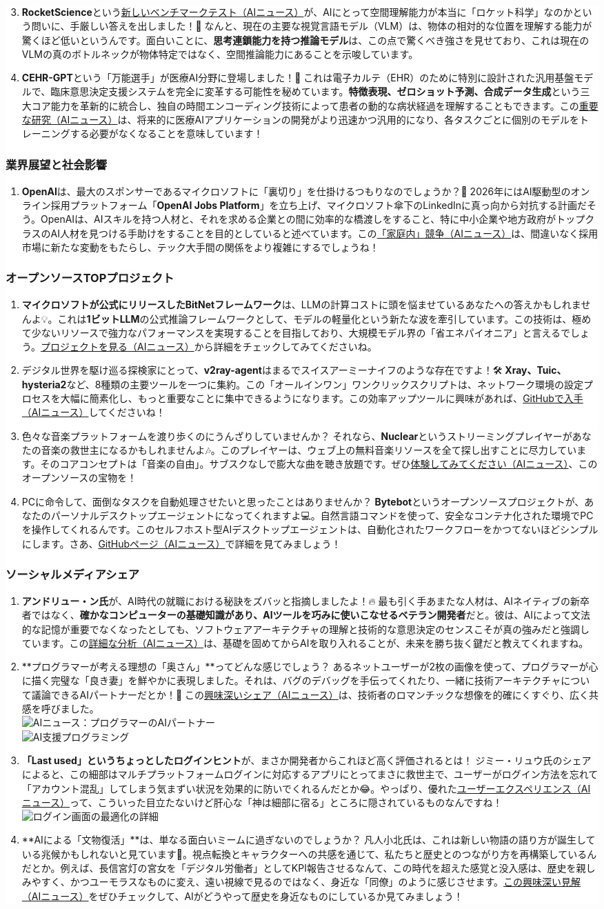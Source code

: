 3.  **RocketScience**という[新しいベンチマークテスト（AIニュース）](https://arxiv.org/abs/2509.02175)が、AIにとって空間理解能力が本当に「ロケット科学」なのかという問いに、手厳しい答えを出しました！🤯 なんと、現在の主要な視覚言語モデル（VLM）は、物体の相対的な位置を理解する能力が驚くほど低いというんです。面白いことに、**思考連鎖能力を持つ推論モデル**は、この点で驚くべき強さを見せており、これは現在のVLMの真のボトルネックが物体特定ではなく、空間推論能力にあることを示唆しています。

4.  **CEHR-GPT**という「万能選手」が医療AI分野に登場しました！🏥 これは電子カルテ（EHR）のために特別に設計された汎用基盤モデルで、臨床意思決定支援システムを完全に変革する可能性を秘めています。**特徴表現、ゼロショット予測、合成データ生成**という三大コア能力を革新的に統合し、独自の時間エンコーディング技術によって患者の動的な病状経過を理解することもできます。この[重要な研究（AIニュース）](https://arxiv.org/abs/2509.03643)は、将来的に医療AIアプリケーションの開発がより迅速かつ汎用的になり、各タスクごとに個別のモデルをトレーニングする必要がなくなることを意味しています！

### 業界展望と社会影響

1.  **OpenAI**は、最大のスポンサーであるマイクロソフトに「裏切り」を仕掛けるつもりなのでしょうか？🤔 2026年にはAI駆動型のオンライン採用プラットフォーム「**OpenAI Jobs Platform**」を立ち上げ、マイクロソフト傘下のLinkedInに真っ向から対抗する計画だそう。OpenAIは、AIスキルを持つ人材と、それを求める企業との間に効率的な橋渡しをすること、特に中小企業や地方政府がトップクラスのAI人材を見つける手助けをすることを目的としていると述べています。この[「家庭内」競争（AIニュース）](https://mp.weixin.qq.com/s?__biz=MzIzNjc1NzUzMw==&mid=2247823285&idx=3&sn=f13e1e8b1226838ad4c00a80c1ac58eb)は、間違いなく採用市場に新たな変動をもたらし、テック大手間の関係をより複雑にするでしょうね！

### オープンソースTOPプロジェクト

1.  **マイクロソフトが公式にリリースしたBitNetフレームワーク**は、LLMの計算コストに頭を悩ませているあなたへの答えかもしれませんよ💡。これは**1ビットLLM**の公式推論フレームワークとして、モデルの軽量化という新たな波を牽引しています。この技術は、極めて少ないリソースで強力なパフォーマンスを実現することを目指しており、大規模モデル界の「省エネパイオニア」と言えるでしょう。[プロジェクトを見る（AIニュース）](https://github.com/microsoft/BitNet)から詳細をチェックしてみてくださいね。

2.  デジタル世界を駆け巡る探検家にとって、**v2ray-agent**はまるでスイスアーミーナイフのような存在ですよ！🛠️ **Xray、Tuic、hysteria2**など、8種類の主要ツールを一つに集約。この「オールインワン」ワンクリックスクリプトは、ネットワーク環境の設定プロセスを大幅に簡素化し、もっと重要なことに集中できるようになります。この効率アップツールに興味があれば、[GitHubで入手（AIニュース）](https://github.com/mack-a/v2ray-agent)してくださいね！

3.  色々な音楽プラットフォームを渡り歩くのにうんざりしていませんか？ それなら、**Nuclear**というストリーミングプレイヤーがあなたの音楽の救世主になるかもしれませんよ🎶。このプレイヤーは、ウェブ上の無料音楽リソースを全て探し出すことに尽力しています。そのコアコンセプトは「音楽の自由」。サブスクなしで膨大な曲を聴き放題です。ぜひ[体験してみてください（AIニュース）](https://github.com/nukeop/nuclear)、このオープンソースの宝物を！

4.  PCに命令して、面倒なタスクを自動処理させたいと思ったことはありませんか？ **Bytebot**というオープンソースプロジェクトが、あなたのパーソナルデスクトップエージェントになってくれますよ💻。自然言語コマンドを使って、安全なコンテナ化された環境でPCを操作してくれるんです。このセルフホスト型AIデスクトップエージェントは、自動化されたワークフローをかつてないほどシンプルにします。さあ、[GitHubページ（AIニュース）](https://github.com/bytebot-ai/bytebot)で詳細を見てみましょう！

### ソーシャルメディアシェア

1.  **アンドリュー・ン氏**が、AI時代の就職における秘訣をズバッと指摘しましたよ！🔥 最も引く手あまたな人材は、AIネイティブの新卒者ではなく、**確かなコンピューターの基礎知識があり、AIツールを巧みに使いこなせるベテラン開発者**だと。彼は、AIによって文法的な記憶が重要でなくなったとしても、ソフトウェアアーキテクチャの理解と技術的な意思決定のセンスこそが真の強みだと強調しています。この[詳細な分析（AIニュース）](https://m.okjike.com/originalPosts/68ba311ef9f816f9a4f35206)は、基礎を固めてからAIを取り入れることが、未来を勝ち抜く鍵だと教えてくれますね。

2.  **プログラマーが考える理想の「奥さん」**ってどんな感じでしょう？ あるネットユーザーが2枚の画像を使って、プログラマーが心に描く完璧な「良き妻」を鮮やかに表現しました。それは、バグのデバッグを手伝ってくれたり、一緒に技術アーキテクチャについて議論できるAIパートナーだとか！💖 この[興味深いシェア（AIニュース）](https://m.okjike.com/originalPosts/68bae05f2f60ebc734751689)は、技術者のロマンチックな想像を的確にくすぐり、広く共感を呼びました。<br/>![AIニュース：プログラマーのAIパートナー](https://cdnv2.ruguoapp.com/FhLr0EDr9L-4GFmp489s_lsG-CkNv3.png)<br/>![AI支援プログラミング](https://cdnv2.ruguoapp.com/Fm6Y2n7T0oHyfQOj8uAnoR_Xi8NGv3.png)

3.  **「Last used」というちょっとしたログインヒント**が、まさか開発者からこれほど高く評価されるとは！ ジミー・リュウ氏のシェアによると、この細部はマルチプラットフォームログインに対応するアプリにとってまさに救世主で、ユーザーがログイン方法を忘れて「アカウント混乱」してしまう気まずい状況を効果的に防いでくれるんだとか😂。やっぱり、優れた[ユーザーエクスペリエンス（AIニュース）](https://x.com/Jimmy_JingLv/status/1963944365480698081)って、こういった目立たないけど肝心な「神は細部に宿る」ところに隠されているものなんですね！<br/>![ログイン画面の最適化の詳細](https://source.hubtoday.app/images/2025/09/news_01k4dad933ep2v3wgmqx33sk78.avif)

4.  **AIによる「文物復活」**は、単なる面白いミームに過ぎないのでしょうか？ 凡人小北氏は、これは新しい物語の語り方が誕生している兆候かもしれないと見ています🤔。視点転換とキャラクターへの共感を通じて、私たちと歴史とのつながり方を再構築しているんだとか。例えば、長信宮灯の宮女を「デジタル労働者」としてKPI報告させるなんて、この時代を超えた感覚と没入感は、歴史を親しみやすく、かつユーモラスなものに変え、遠い視線で見るのではなく、身近な「同僚」のように感じさせます。[この興味深い見解（AIニュース）](https://x.com/frxiaobei/status/1963914138532626504)をぜひチェックして、AIがどうやって歴史を身近なものにしているか見てみましょう！<br/><video src="https://source.hubtoday.app/images/2025/09/news_01k4dadd34fhbbf4m9y24hxn9e.mp4" controls="controls" width="100%"></video>
